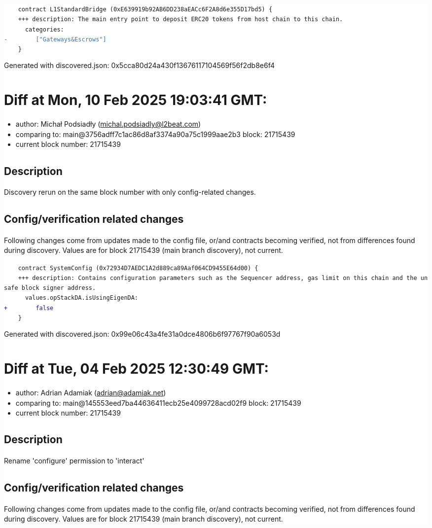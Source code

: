 ```diff
    contract L1StandardBridge (0xE639919b92AB6DD238aEACc6F2A8d6e355D17bd5) {
    +++ description: The main entry point to deposit ERC20 tokens from host chain to this chain.
      categories:
-        ["Gateways&Escrows"]
    }
```

Generated with discovered.json: 0x5cca80d24a430f13676117104569f56f2db8e6f4

# Diff at Mon, 10 Feb 2025 19:03:41 GMT:

- author: Michał Podsiadły (<michal.podsiadly@l2beat.com>)
- comparing to: main@3756adff7c1ac86d8af3374a90a75c1999aae2b3 block: 21715439
- current block number: 21715439

## Description

Discovery rerun on the same block number with only config-related changes.

## Config/verification related changes

Following changes come from updates made to the config file,
or/and contracts becoming verified, not from differences found during
discovery. Values are for block 21715439 (main branch discovery), not current.

```diff
    contract SystemConfig (0x72934D7AEDC1A2d889ca89Aaf064CD9455E64d00) {
    +++ description: Contains configuration parameters such as the Sequencer address, gas limit on this chain and the unsafe block signer address.
      values.opStackDA.isUsingEigenDA:
+        false
    }
```

Generated with discovered.json: 0x99e06c43a4fe31a0dce4806b6f97767f90a6053d

# Diff at Tue, 04 Feb 2025 12:30:49 GMT:

- author: Adrian Adamiak (<adrian@adamiak.net>)
- comparing to: main@145553eed7ba44636411ecb25e4099728acd02f9 block: 21715439
- current block number: 21715439

## Description

Rename 'configure' permission to 'interact'

## Config/verification related changes

Following changes come from updates made to the config file,
or/and contracts becoming verified, not from differences found during
discovery. Values are for block 21715439 (main branch discovery), not current.
